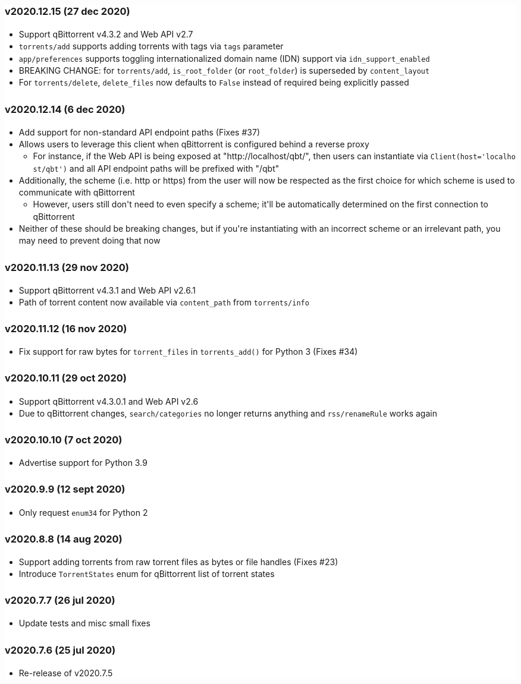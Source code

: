 ### v2020.12.15 (27 dec 2020)
- Support qBittorrent v4.3.2 and Web API v2.7
- ``torrents/add`` supports adding torrents with tags via ``tags`` parameter
- ``app/preferences`` supports toggling internationalized domain name (IDN) support via ``idn_support_enabled``
- BREAKING CHANGE: for ``torrents/add``, ``is_root_folder`` (or ``root_folder``) is superseded by ``content_layout``
- For ``torrents/delete``, ``delete_files`` now defaults to ``False`` instead of required being explicitly passed

### v2020.12.14 (6 dec 2020)
- Add support for non-standard API endpoint paths (Fixes #37)
- Allows users to leverage this client when qBittorrent is configured behind a reverse proxy
  - For instance, if the Web API is being exposed at "http://localhost/qbt/", then users can instantiate via ``Client(host='localhost/qbt')`` and all API endpoint paths will be prefixed with "/qbt"
- Additionally, the scheme (i.e. http or https) from the user will now be respected as the first choice for which scheme is used to communicate with qBittorrent
  - However, users still don't need to even specify a scheme; it'll be automatically determined on the first connection to qBittorrent
- Neither of these should be breaking changes, but if you're instantiating with an incorrect scheme or an irrelevant path, you may need to prevent doing that now

### v2020.11.13 (29 nov 2020)
- Support qBittorrent v4.3.1 and Web API v2.6.1
- Path of torrent content now available via ``content_path`` from ``torrents/info``

### v2020.11.12 (16 nov 2020)
- Fix support for raw bytes for ``torrent_files`` in ``torrents_add()`` for Python 3 (Fixes #34)

### v2020.10.11 (29 oct 2020)
- Support qBittorrent v4.3.0.1 and Web API v2.6
- Due to qBittorrent changes, ``search/categories`` no longer returns anything and ``rss/renameRule`` works again

### v2020.10.10 (7 oct 2020)
- Advertise support for Python 3.9

### v2020.9.9 (12 sept 2020)
- Only request ``enum34`` for Python 2

### v2020.8.8 (14 aug 2020)
- Support adding torrents from raw torrent files as bytes or file handles (Fixes #23)
- Introduce ``TorrentStates`` enum for qBittorrent list of torrent states

### v2020.7.7 (26 jul 2020)
- Update tests and misc small fixes

### v2020.7.6 (25 jul 2020)
- Re-release of v2020.7.5
